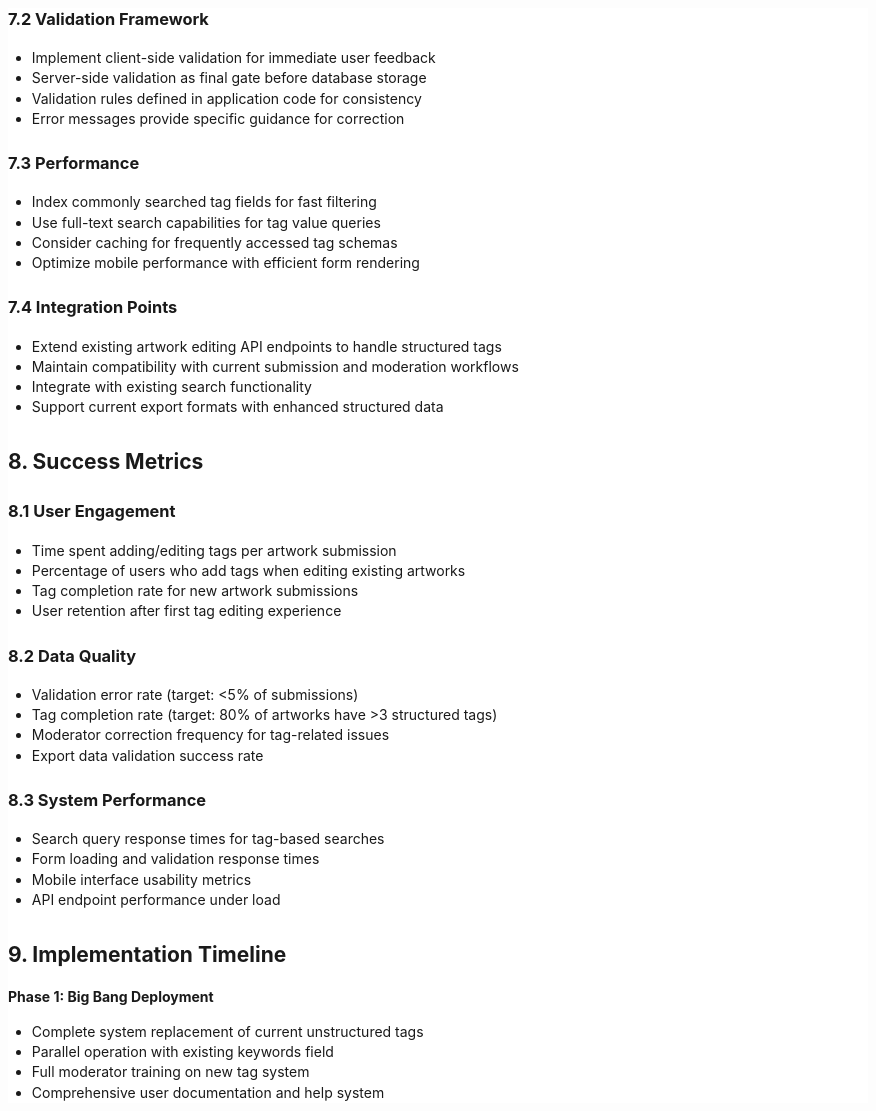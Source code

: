 ### 7.2 Validation Framework

- Implement client-side validation for immediate user feedback
- Server-side validation as final gate before database storage
- Validation rules defined in application code for consistency
- Error messages provide specific guidance for correction

### 7.3 Performance

- Index commonly searched tag fields for fast filtering
- Use full-text search capabilities for tag value queries
- Consider caching for frequently accessed tag schemas
- Optimize mobile performance with efficient form rendering

### 7.4 Integration Points

- Extend existing artwork editing API endpoints to handle structured tags
- Maintain compatibility with current submission and moderation workflows
- Integrate with existing search functionality
- Support current export formats with enhanced structured data

## 8. Success Metrics

### 8.1 User Engagement

- Time spent adding/editing tags per artwork submission
- Percentage of users who add tags when editing existing artworks
- Tag completion rate for new artwork submissions
- User retention after first tag editing experience

### 8.2 Data Quality

- Validation error rate (target: <5% of submissions)
- Tag completion rate (target: 80% of artworks have >3 structured tags)
- Moderator correction frequency for tag-related issues
- Export data validation success rate

### 8.3 System Performance

- Search query response times for tag-based searches
- Form loading and validation response times
- Mobile interface usability metrics
- API endpoint performance under load

## 9. Implementation Timeline

**Phase 1: Big Bang Deployment**

- Complete system replacement of current unstructured tags
- Parallel operation with existing keywords field
- Full moderator training on new tag system
- Comprehensive user documentation and help system
